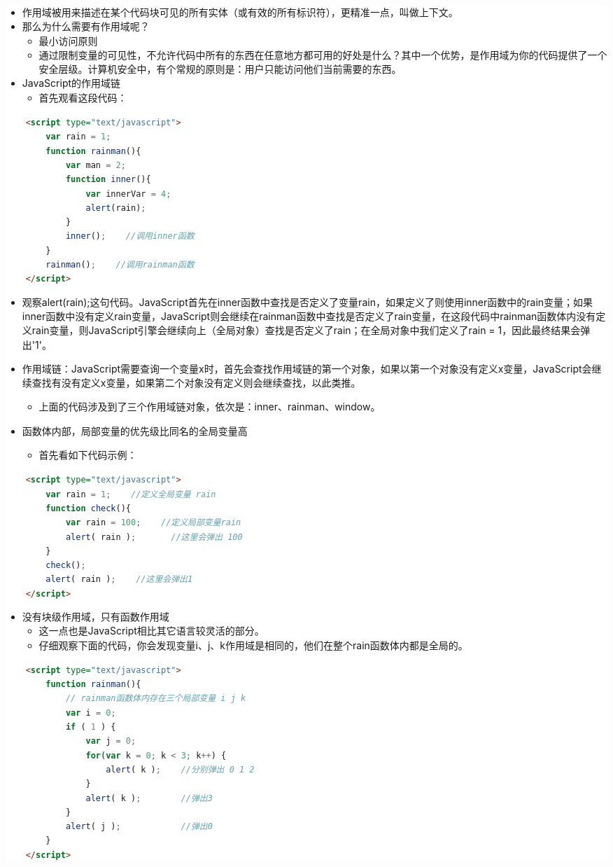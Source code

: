 - 作用域被用来描述在某个代码块可见的所有实体（或有效的所有标识符），更精准一点，叫做上下文。
- 那么为什么需要有作用域呢？
  - 最小访问原则
  - 通过限制变量的可见性，不允许代码中所有的东西在任意地方都可用的好处是什么？其中一个优势，是作用域为你的代码提供了一个安全层级。计算机安全中，有个常规的原则是：用户只能访问他们当前需要的东西。
- JavaScript的作用域链
  - 首先观看这段代码：

```html
    <script type="text/javascript">
        var rain = 1;
        function rainman(){
            var man = 2;
            function inner(){
                var innerVar = 4;
                alert(rain);
            }
            inner();    //调用inner函数
        }
        rainman();    //调用rainman函数
    </script>
```

- 观察alert(rain);这句代码。JavaScript首先在inner函数中查找是否定义了变量rain，如果定义了则使用inner函数中的rain变量；如果inner函数中没有定义rain变量，JavaScript则会继续在rainman函数中查找是否定义了rain变量，在这段代码中rainman函数体内没有定义rain变量，则JavaScript引擎会继续向上（全局对象）查找是否定义了rain；在全局对象中我们定义了rain = 1，因此最终结果会弹出'1'。

- 作用域链：JavaScript需要查询一个变量x时，首先会查找作用域链的第一个对象，如果以第一个对象没有定义x变量，JavaScript会继续查找有没有定义x变量，如果第二个对象没有定义则会继续查找，以此类推。
  - 上面的代码涉及到了三个作用域链对象，依次是：inner、rainman、window。

- 函数体内部，局部变量的优先级比同名的全局变量高
  - 首先看如下代码示例：

```html
    <script type="text/javascript">
        var rain = 1;    //定义全局变量 rain
        function check(){
            var rain = 100;    //定义局部变量rain
            alert( rain );       //这里会弹出 100
        }
        check();
        alert( rain );    //这里会弹出1
    </script>
```

- 没有块级作用域，只有函数作用域
  - 这一点也是JavaScript相比其它语言较灵活的部分。
  - 仔细观察下面的代码，你会发现变量i、j、k作用域是相同的，他们在整个rain函数体内都是全局的。

```html
    <script type="text/javascript">
        function rainman(){
            // rainman函数体内存在三个局部变量 i j k
            var i = 0;
            if ( 1 ) {
                var j = 0;
                for(var k = 0; k < 3; k++) {
                    alert( k );    //分别弹出 0 1 2
                }
                alert( k );        //弹出3
            }
            alert( j );            //弹出0
        }
    </script>
```
